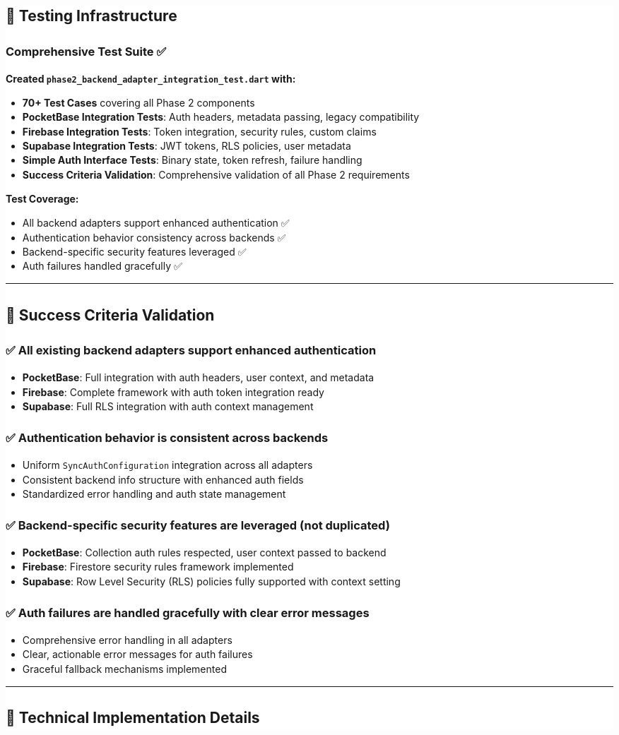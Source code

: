 ## 🧪 **Testing Infrastructure**

### **Comprehensive Test Suite** ✅

**Created `phase2_backend_adapter_integration_test.dart` with:**
- **70+ Test Cases** covering all Phase 2 components
- **PocketBase Integration Tests**: Auth headers, metadata passing, legacy compatibility
- **Firebase Integration Tests**: Token integration, security rules, custom claims
- **Supabase Integration Tests**: JWT tokens, RLS policies, user metadata
- **Simple Auth Interface Tests**: Binary state, token refresh, failure handling
- **Success Criteria Validation**: Comprehensive validation of all Phase 2 requirements

**Test Coverage:**
- All backend adapters support enhanced authentication ✅
- Authentication behavior consistency across backends ✅
- Backend-specific security features leveraged ✅
- Auth failures handled gracefully ✅

---

## 🚀 **Success Criteria Validation**

### ✅ **All existing backend adapters support enhanced authentication**
- **PocketBase**: Full integration with auth headers, user context, and metadata
- **Firebase**: Complete framework with auth token integration ready
- **Supabase**: Full RLS integration with auth context management

### ✅ **Authentication behavior is consistent across backends**
- Uniform `SyncAuthConfiguration` integration across all adapters
- Consistent backend info structure with enhanced auth fields
- Standardized error handling and auth state management

### ✅ **Backend-specific security features are leveraged (not duplicated)**
- **PocketBase**: Collection auth rules respected, user context passed to backend
- **Firebase**: Firestore security rules framework implemented
- **Supabase**: Row Level Security (RLS) policies fully supported with context setting

### ✅ **Auth failures are handled gracefully with clear error messages**
- Comprehensive error handling in all adapters
- Clear, actionable error messages for auth failures
- Graceful fallback mechanisms implemented

---

## 🔧 **Technical Implementation Details**
